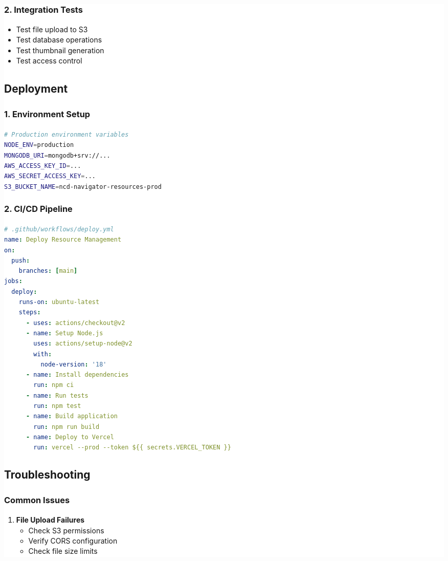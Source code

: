 ### 2. Integration Tests
- Test file upload to S3
- Test database operations
- Test thumbnail generation
- Test access control

## Deployment

### 1. Environment Setup
```bash
# Production environment variables
NODE_ENV=production
MONGODB_URI=mongodb+srv://...
AWS_ACCESS_KEY_ID=...
AWS_SECRET_ACCESS_KEY=...
S3_BUCKET_NAME=ncd-navigator-resources-prod
```

### 2. CI/CD Pipeline
```yaml
# .github/workflows/deploy.yml
name: Deploy Resource Management
on:
  push:
    branches: [main]
jobs:
  deploy:
    runs-on: ubuntu-latest
    steps:
      - uses: actions/checkout@v2
      - name: Setup Node.js
        uses: actions/setup-node@v2
        with:
          node-version: '18'
      - name: Install dependencies
        run: npm ci
      - name: Run tests
        run: npm test
      - name: Build application
        run: npm run build
      - name: Deploy to Vercel
        run: vercel --prod --token ${{ secrets.VERCEL_TOKEN }}
```

## Troubleshooting

### Common Issues

1. **File Upload Failures**
   - Check S3 permissions
   - Verify CORS configuration
   - Check file size limits
